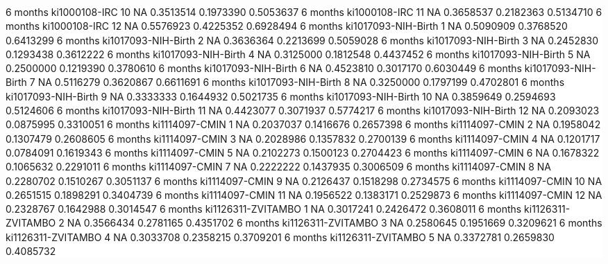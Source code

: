 6 months    ki1000108-IRC              10                   NA                0.3513514   0.1973390   0.5053637
6 months    ki1000108-IRC              11                   NA                0.3658537   0.2182363   0.5134710
6 months    ki1000108-IRC              12                   NA                0.5576923   0.4225352   0.6928494
6 months    ki1017093-NIH-Birth        1                    NA                0.5090909   0.3768520   0.6413299
6 months    ki1017093-NIH-Birth        2                    NA                0.3636364   0.2213699   0.5059028
6 months    ki1017093-NIH-Birth        3                    NA                0.2452830   0.1293438   0.3612222
6 months    ki1017093-NIH-Birth        4                    NA                0.3125000   0.1812548   0.4437452
6 months    ki1017093-NIH-Birth        5                    NA                0.2500000   0.1219390   0.3780610
6 months    ki1017093-NIH-Birth        6                    NA                0.4523810   0.3017170   0.6030449
6 months    ki1017093-NIH-Birth        7                    NA                0.5116279   0.3620867   0.6611691
6 months    ki1017093-NIH-Birth        8                    NA                0.3250000   0.1797199   0.4702801
6 months    ki1017093-NIH-Birth        9                    NA                0.3333333   0.1644932   0.5021735
6 months    ki1017093-NIH-Birth        10                   NA                0.3859649   0.2594693   0.5124606
6 months    ki1017093-NIH-Birth        11                   NA                0.4423077   0.3071937   0.5774217
6 months    ki1017093-NIH-Birth        12                   NA                0.2093023   0.0875995   0.3310051
6 months    ki1114097-CMIN             1                    NA                0.2037037   0.1416676   0.2657398
6 months    ki1114097-CMIN             2                    NA                0.1958042   0.1307479   0.2608605
6 months    ki1114097-CMIN             3                    NA                0.2028986   0.1357832   0.2700139
6 months    ki1114097-CMIN             4                    NA                0.1201717   0.0784091   0.1619343
6 months    ki1114097-CMIN             5                    NA                0.2102273   0.1500123   0.2704423
6 months    ki1114097-CMIN             6                    NA                0.1678322   0.1065632   0.2291011
6 months    ki1114097-CMIN             7                    NA                0.2222222   0.1437935   0.3006509
6 months    ki1114097-CMIN             8                    NA                0.2280702   0.1510267   0.3051137
6 months    ki1114097-CMIN             9                    NA                0.2126437   0.1518298   0.2734575
6 months    ki1114097-CMIN             10                   NA                0.2651515   0.1898291   0.3404739
6 months    ki1114097-CMIN             11                   NA                0.1956522   0.1383171   0.2529873
6 months    ki1114097-CMIN             12                   NA                0.2328767   0.1642988   0.3014547
6 months    ki1126311-ZVITAMBO         1                    NA                0.3017241   0.2426472   0.3608011
6 months    ki1126311-ZVITAMBO         2                    NA                0.3566434   0.2781165   0.4351702
6 months    ki1126311-ZVITAMBO         3                    NA                0.2580645   0.1951669   0.3209621
6 months    ki1126311-ZVITAMBO         4                    NA                0.3033708   0.2358215   0.3709201
6 months    ki1126311-ZVITAMBO         5                    NA                0.3372781   0.2659830   0.4085732